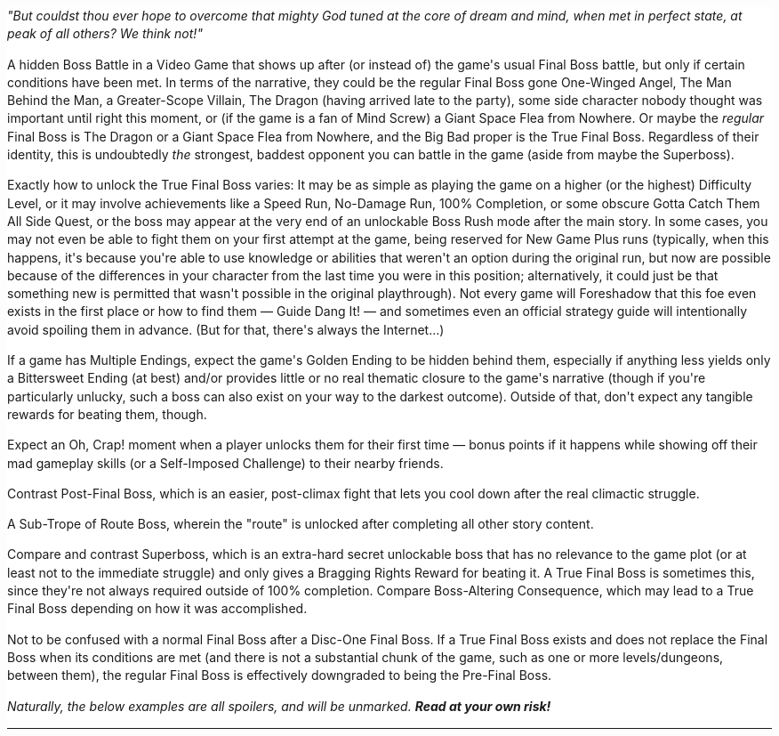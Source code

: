 _"But couldst thou ever hope to overcome that mighty God tuned at the core of dream and mind, when met in perfect state, at peak of all others? We think not!"_

A hidden Boss Battle in a Video Game that shows up after (or instead of) the game's usual Final Boss battle, but only if certain conditions have been met. In terms of the narrative, they could be the regular Final Boss gone One-Winged Angel, The Man Behind the Man, a Greater-Scope Villain, The Dragon (having arrived late to the party), some side character nobody thought was important until right this moment, or (if the game is a fan of Mind Screw) a Giant Space Flea from Nowhere. Or maybe the _regular_ Final Boss is The Dragon or a Giant Space Flea from Nowhere, and the Big Bad proper is the True Final Boss. Regardless of their identity, this is undoubtedly _the_ strongest, baddest opponent you can battle in the game (aside from maybe the Superboss).

Exactly how to unlock the True Final Boss varies: It may be as simple as playing the game on a higher (or the highest) Difficulty Level, or it may involve achievements like a Speed Run, No-Damage Run, 100% Completion, or some obscure Gotta Catch Them All Side Quest, or the boss may appear at the very end of an unlockable Boss Rush mode after the main story. In some cases, you may not even be able to fight them on your first attempt at the game, being reserved for New Game Plus runs (typically, when this happens, it's because you're able to use knowledge or abilities that weren't an option during the original run, but now are possible because of the differences in your character from the last time you were in this position; alternatively, it could just be that something new is permitted that wasn't possible in the original playthrough). Not every game will Foreshadow that this foe even exists in the first place or how to find them — Guide Dang It! — and sometimes even an official strategy guide will intentionally avoid spoiling them in advance. (But for that, there's always the Internet…)

If a game has Multiple Endings, expect the game's Golden Ending to be hidden behind them, especially if anything less yields only a Bittersweet Ending (at best) and/or provides little or no real thematic closure to the game's narrative (though if you're particularly unlucky, such a boss can also exist on your way to the darkest outcome). Outside of that, don't expect any tangible rewards for beating them, though.

Expect an Oh, Crap! moment when a player unlocks them for their first time — bonus points if it happens while showing off their mad gameplay skills (or a Self-Imposed Challenge) to their nearby friends.

Contrast Post-Final Boss, which is an easier, post-climax fight that lets you cool down after the real climactic struggle.

A Sub-Trope of Route Boss, wherein the "route" is unlocked after completing all other story content.

Compare and contrast Superboss, which is an extra-hard secret unlockable boss that has no relevance to the game plot (or at least not to the immediate struggle) and only gives a Bragging Rights Reward for beating it. A True Final Boss is sometimes this, since they're not always required outside of 100% completion. Compare Boss-Altering Consequence, which may lead to a True Final Boss depending on how it was accomplished.

Not to be confused with a normal Final Boss after a Disc-One Final Boss. If a True Final Boss exists and does not replace the Final Boss when its conditions are met (and there is not a substantial chunk of the game, such as one or more levels/dungeons, between them), the regular Final Boss is effectively downgraded to being the Pre-Final Boss.

_Naturally, the below examples are all spoilers, and will be unmarked. **Read at your own risk!**_

___
